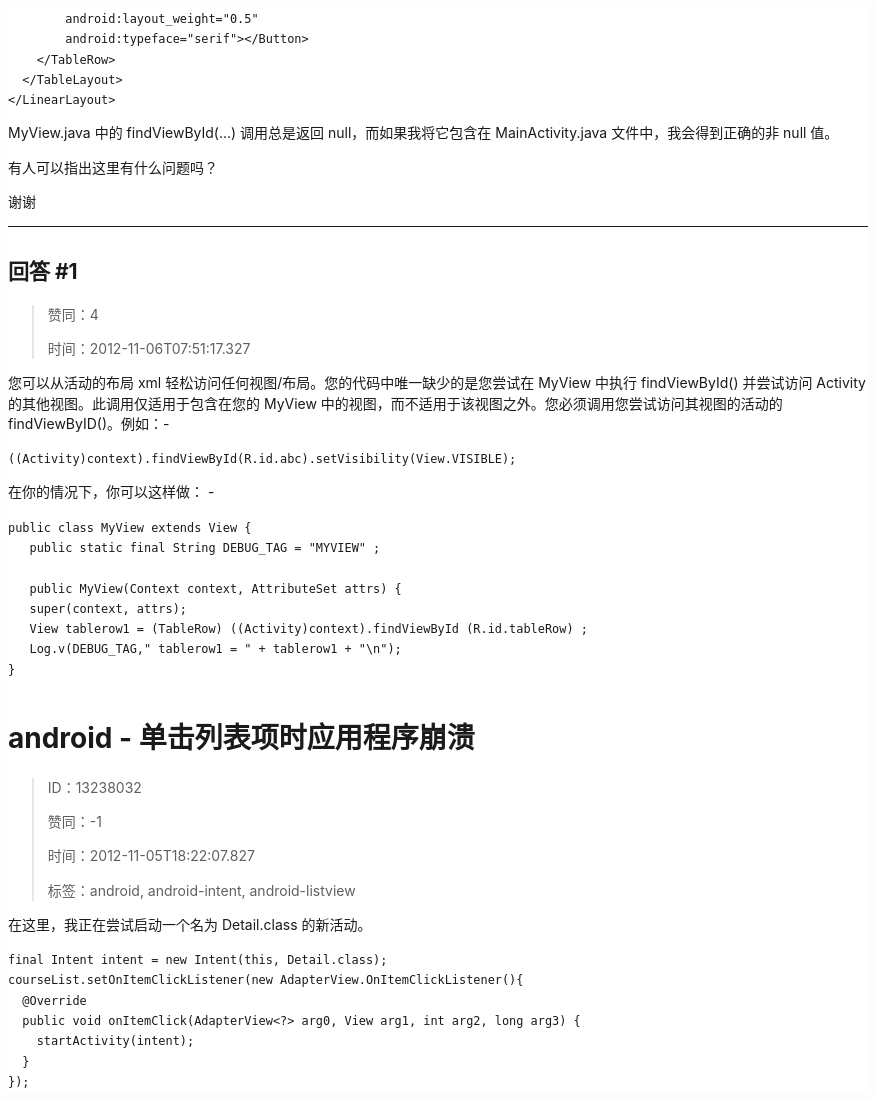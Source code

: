 ```
        android:layout_weight="0.5"           
        android:typeface="serif"></Button> 
    </TableRow>  
  </TableLayout>
</LinearLayout> 
```

MyView.java 中的 findViewById(...) 调用总是返回 null，而如果我将它包含在 MainActivity.java 文件中，我会得到正确的非 null 值。

有人可以指出这里有什么问题吗？

谢谢

* * *

## 回答 #1

> 赞同：4
> 
> 时间：2012-11-06T07:51:17.327

您可以从活动的布局 xml 轻松访问任何视图/布局。您的代码中唯一缺少的是您尝试在 MyView 中执行 findViewById() 并尝试访问 Activity 的其他视图。此调用仅适用于包含在您的 MyView 中的视图，而不适用于该视图之外。您必须调用您尝试访问其视图的活动的 findViewByID()。例如：-

```
((Activity)context).findViewById(R.id.abc).setVisibility(View.VISIBLE); 
```

在你的情况下，你可以这样做： -

```
public class MyView extends View {
   public static final String DEBUG_TAG = "MYVIEW" ;

   public MyView(Context context, AttributeSet attrs) {
   super(context, attrs);
   View tablerow1 = (TableRow) ((Activity)context).findViewById (R.id.tableRow) ;
   Log.v(DEBUG_TAG," tablerow1 = " + tablerow1 + "\n");
} 
```

# android - 单击列表项时应用程序崩溃

> ID：13238032
> 
> 赞同：-1
> 
> 时间：2012-11-05T18:22:07.827
> 
> 标签：android, android-intent, android-listview

在这里，我正在尝试启动一个名为 Detail.class 的新活动。

```
final Intent intent = new Intent(this, Detail.class);
courseList.setOnItemClickListener(new AdapterView.OnItemClickListener(){
  @Override
  public void onItemClick(AdapterView<?> arg0, View arg1, int arg2, long arg3) {
    startActivity(intent);
  }
}); 
```
